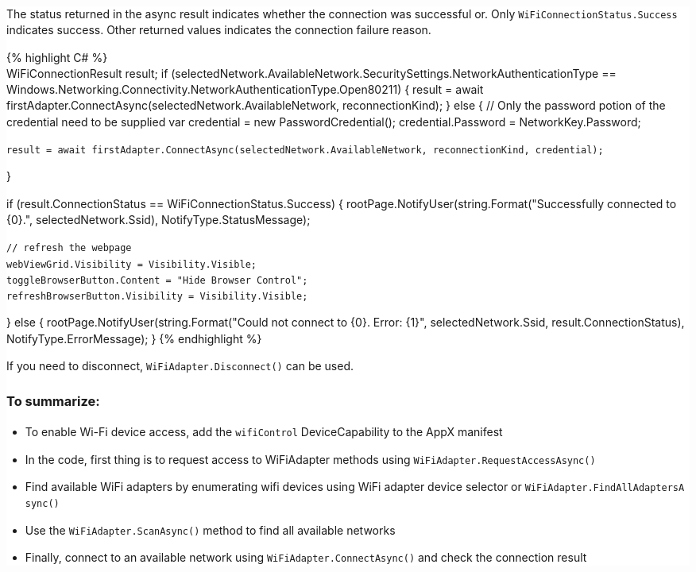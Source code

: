 The status returned in the async result indicates whether the connection was successful or. Only `WiFiConnectionStatus.Success` indicates success. Other returned values indicates the connection failure reason.
 
{% highlight C# %}  
WiFiConnectionResult result;
if (selectedNetwork.AvailableNetwork.SecuritySettings.NetworkAuthenticationType == Windows.Networking.Connectivity.NetworkAuthenticationType.Open80211)
{
    result = await firstAdapter.ConnectAsync(selectedNetwork.AvailableNetwork, reconnectionKind);
}
else
{
    // Only the password potion of the credential need to be supplied
    var credential = new PasswordCredential();
    credential.Password = NetworkKey.Password;

    result = await firstAdapter.ConnectAsync(selectedNetwork.AvailableNetwork, reconnectionKind, credential);
}

if (result.ConnectionStatus == WiFiConnectionStatus.Success)
{
    rootPage.NotifyUser(string.Format("Successfully connected to {0}.", selectedNetwork.Ssid), NotifyType.StatusMessage);

    // refresh the webpage
    webViewGrid.Visibility = Visibility.Visible;
    toggleBrowserButton.Content = "Hide Browser Control";
    refreshBrowserButton.Visibility = Visibility.Visible;
}
else
{
    rootPage.NotifyUser(string.Format("Could not connect to {0}. Error: {1}", selectedNetwork.Ssid, result.ConnectionStatus), NotifyType.ErrorMessage);
}
{% endhighlight %}  

If you need to disconnect, `WiFiAdapter.Disconnect()` can be used.
  
### To summarize:  
  
* To enable Wi-Fi device access, add the `wifiControl` DeviceCapability to the AppX manifest

* In the code, first thing is to request access to WiFiAdapter methods using `WiFiAdapter.RequestAccessAsync()`
  
* Find available WiFi adapters by enumerating wifi devices using WiFi adapter device selector or `WiFiAdapter.FindAllAdaptersAsync()`
  
* Use the `WiFiAdapter.ScanAsync()` method to find all available networks
  
* Finally, connect to an available network using `WiFiAdapter.ConnectAsync()` and check the connection result
